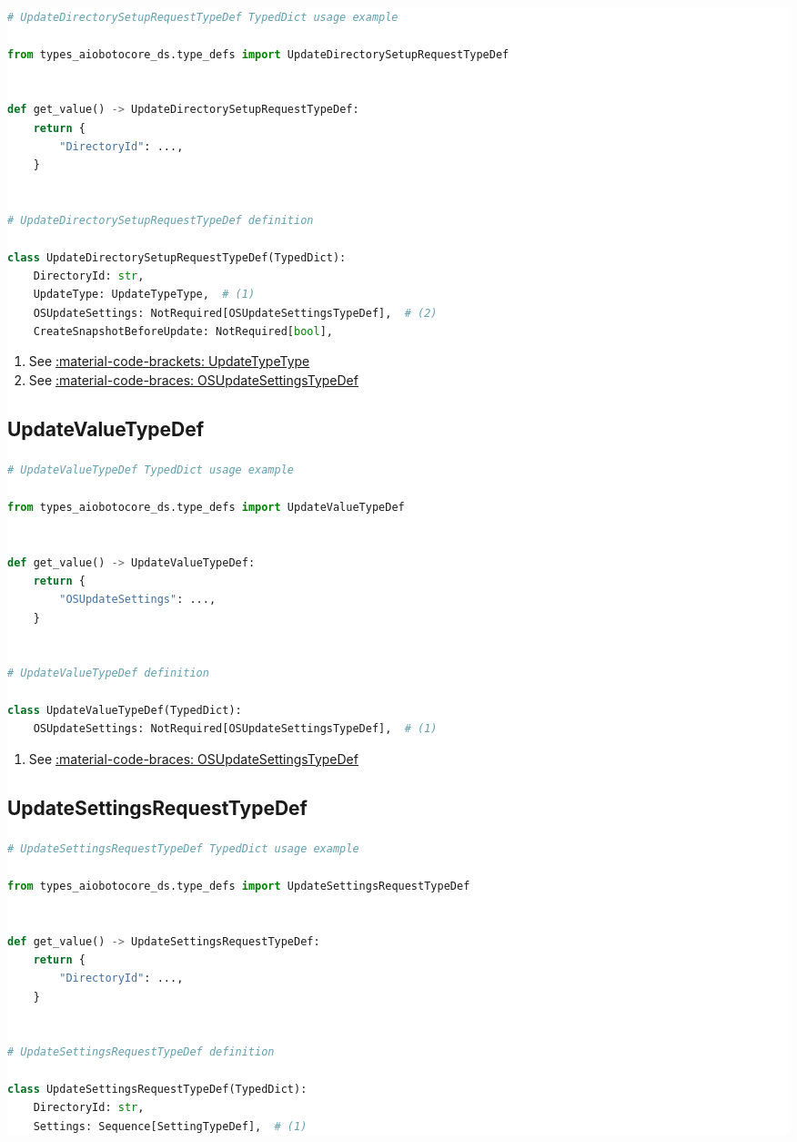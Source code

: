 ```python
# UpdateDirectorySetupRequestTypeDef TypedDict usage example

from types_aiobotocore_ds.type_defs import UpdateDirectorySetupRequestTypeDef


def get_value() -> UpdateDirectorySetupRequestTypeDef:
    return {
        "DirectoryId": ...,
    }


# UpdateDirectorySetupRequestTypeDef definition

class UpdateDirectorySetupRequestTypeDef(TypedDict):
    DirectoryId: str,
    UpdateType: UpdateTypeType,  # (1)
    OSUpdateSettings: NotRequired[OSUpdateSettingsTypeDef],  # (2)
    CreateSnapshotBeforeUpdate: NotRequired[bool],
```

1. See [:material-code-brackets: UpdateTypeType](./literals.md#updatetypetype)
2. See [:material-code-braces: OSUpdateSettingsTypeDef](./type_defs.md#osupdatesettingstypedef)

## UpdateValueTypeDef

```python
# UpdateValueTypeDef TypedDict usage example

from types_aiobotocore_ds.type_defs import UpdateValueTypeDef


def get_value() -> UpdateValueTypeDef:
    return {
        "OSUpdateSettings": ...,
    }


# UpdateValueTypeDef definition

class UpdateValueTypeDef(TypedDict):
    OSUpdateSettings: NotRequired[OSUpdateSettingsTypeDef],  # (1)
```

1. See [:material-code-braces: OSUpdateSettingsTypeDef](./type_defs.md#osupdatesettingstypedef)

## UpdateSettingsRequestTypeDef

```python
# UpdateSettingsRequestTypeDef TypedDict usage example

from types_aiobotocore_ds.type_defs import UpdateSettingsRequestTypeDef


def get_value() -> UpdateSettingsRequestTypeDef:
    return {
        "DirectoryId": ...,
    }


# UpdateSettingsRequestTypeDef definition

class UpdateSettingsRequestTypeDef(TypedDict):
    DirectoryId: str,
    Settings: Sequence[SettingTypeDef],  # (1)
```